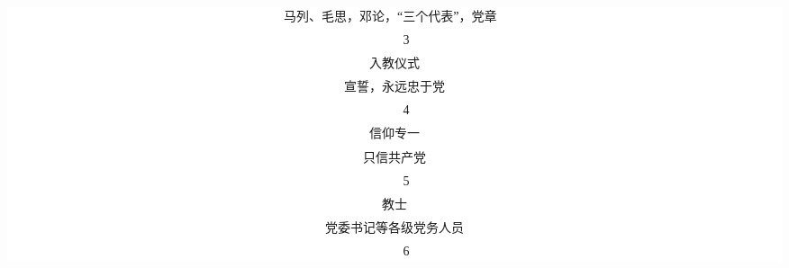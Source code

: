 <td style="width: 222.95pt; border-top: none; border-left: none; border-bottom: solid windowtext 1.0pt; border-right: solid windowtext 1.0pt; padding: 0cm 5.4pt 0cm 5.4pt;" valign="top" width="297">
<p class="MsoNormal" style="text-align: center; margin: 3.6pt 0cm 3.6pt -7.1pt;" align="center"><span style="font-family: '新细明体',serif;">马列、毛思，邓论，“三个代表”，党章</span></p>
</td>
</tr>
<tr>
<td style="width: 49.2pt; border: solid windowtext 1.0pt; border-top: none; padding: 0cm 5.4pt 0cm 5.4pt;" valign="top" width="66">
<p class="MsoNormal" style="text-align: center; text-indent: 26.5pt; margin: 3.6pt 0cm 3.6pt -7.1pt;" align="center"><span lang="EN-US" style="font-family: SimSun;">3</span></p>
</td>
<td style="width: 127.55pt; border-top: none; border-left: none; border-bottom: solid windowtext 1.0pt; border-right: solid windowtext 1.0pt; padding: 0cm 5.4pt 0cm 5.4pt;" valign="top" width="170">
<p class="MsoNormal" style="text-align: center; margin: 3.6pt 0cm 3.6pt 0cm;" align="center"><span style="font-family: '新细明体',serif;">入教仪式</span></p>
</td>
<td style="width: 222.95pt; border-top: none; border-left: none; border-bottom: solid windowtext 1.0pt; border-right: solid windowtext 1.0pt; padding: 0cm 5.4pt 0cm 5.4pt;" valign="top" width="297">
<p class="MsoNormal" style="text-align: center; margin: 3.6pt 0cm 3.6pt 0cm;" align="center"><span style="font-family: '新细明体',serif;">宣誓，永远忠于党</span></p>
</td>
</tr>
<tr>
<td style="width: 49.2pt; border: solid windowtext 1.0pt; border-top: none; padding: 0cm 5.4pt 0cm 5.4pt;" valign="top" width="66">
<p class="MsoNormal" style="text-align: center; text-indent: 26.5pt; margin: 3.6pt 0cm 3.6pt -7.1pt;" align="center"><span lang="EN-US" style="font-family: SimSun;">4</span></p>
</td>
<td style="width: 127.55pt; border-top: none; border-left: none; border-bottom: solid windowtext 1.0pt; border-right: solid windowtext 1.0pt; padding: 0cm 5.4pt 0cm 5.4pt;" valign="top" width="170">
<p class="MsoNormal" style="text-align: center; margin: 3.6pt 0cm 3.6pt 0cm;" align="center"><span style="font-family: '新细明体',serif;">信仰专一</span></p>
</td>
<td style="width: 222.95pt; border-top: none; border-left: none; border-bottom: solid windowtext 1.0pt; border-right: solid windowtext 1.0pt; padding: 0cm 5.4pt 0cm 5.4pt;" valign="top" width="297">
<p class="MsoNormal" style="text-align: center; margin: 3.6pt 0cm 3.6pt 0cm;" align="center"><span style="font-family: '新细明体',serif;">只信共产党</span></p>
</td>
</tr>
<tr>
<td style="width: 49.2pt; border: solid windowtext 1.0pt; border-top: none; padding: 0cm 5.4pt 0cm 5.4pt;" valign="top" width="66">
<p class="MsoNormal" style="text-align: center; text-indent: 26.5pt; margin: 3.6pt 0cm 3.6pt -7.1pt;" align="center"><span lang="EN-US" style="font-family: SimSun;">5</span></p>
</td>
<td style="width: 127.55pt; border-top: none; border-left: none; border-bottom: solid windowtext 1.0pt; border-right: solid windowtext 1.0pt; padding: 0cm 5.4pt 0cm 5.4pt;" valign="top" width="170">
<p class="MsoNormal" style="text-align: center; margin: 3.6pt 0cm 3.6pt 0cm;" align="center"><span style="font-family: '新细明体',serif;">教士</span></p>
</td>
<td style="width: 222.95pt; border-top: none; border-left: none; border-bottom: solid windowtext 1.0pt; border-right: solid windowtext 1.0pt; padding: 0cm 5.4pt 0cm 5.4pt;" valign="top" width="297">
<p class="MsoNormal" style="text-align: center; margin: 3.6pt 0cm 3.6pt 0cm;" align="center"><span style="font-family: '新细明体',serif;">党委书记等各级党务人员</span></p>
</td>
</tr>
<tr>
<td style="width: 49.2pt; border: solid windowtext 1.0pt; border-top: none; padding: 0cm 5.4pt 0cm 5.4pt;" valign="top" width="66">
<p class="MsoNormal" style="text-align: center; text-indent: 26.5pt; margin: 3.6pt 0cm 3.6pt -7.1pt;" align="center"><span lang="EN-US" style="font-family: SimSun;">6</span></p>
</td>